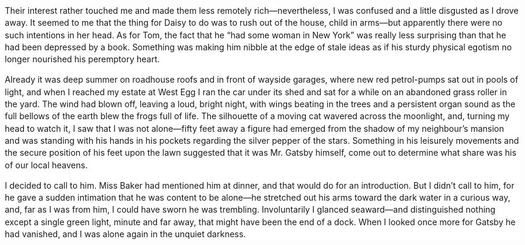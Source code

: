 Their interest rather touched me and made them less remotely rich—nevertheless, I was confused and a little disgusted as I drove away. It seemed to me that the thing for Daisy to do was to rush out of the house, child in arms—but apparently there were no such intentions in her head. As for Tom, the fact that he “had some woman in New York” was really less surprising than that he had been depressed by a book. Something was making him nibble at the edge of stale ideas as if his sturdy physical egotism no longer nourished his peremptory heart.

Already it was deep summer on roadhouse roofs and in front of wayside garages, where new red petrol-pumps sat out in pools of light, and when I reached my estate at West Egg I ran the car under its shed and sat for a while on an abandoned grass roller in the yard. The wind had blown off, leaving a loud, bright night, with wings beating in the trees and a persistent organ sound as the full bellows of the earth blew the frogs full of life. The silhouette of a moving cat wavered across the moonlight, and, turning my head to watch it, I saw that I was not alone—fifty feet away a figure had emerged from the shadow of my neighbour’s mansion and was standing with his hands in his pockets regarding the silver pepper of the stars. Something in his leisurely movements and the secure position of his feet upon the lawn suggested that it was Mr. Gatsby himself, come out to determine what share was his of our local heavens.

I decided to call to him. Miss Baker had mentioned him at dinner, and that would do for an introduction. But I didn’t call to him, for he gave a sudden intimation that he was content to be alone—he stretched out his arms toward the dark water in a curious way, and, far as I was from him, I could have sworn he was trembling. Involuntarily I glanced seaward—and distinguished nothing except a single green light, minute and far away, that might have been the end of a dock. When I looked once more for Gatsby he had vanished, and I was alone again in the unquiet darkness.